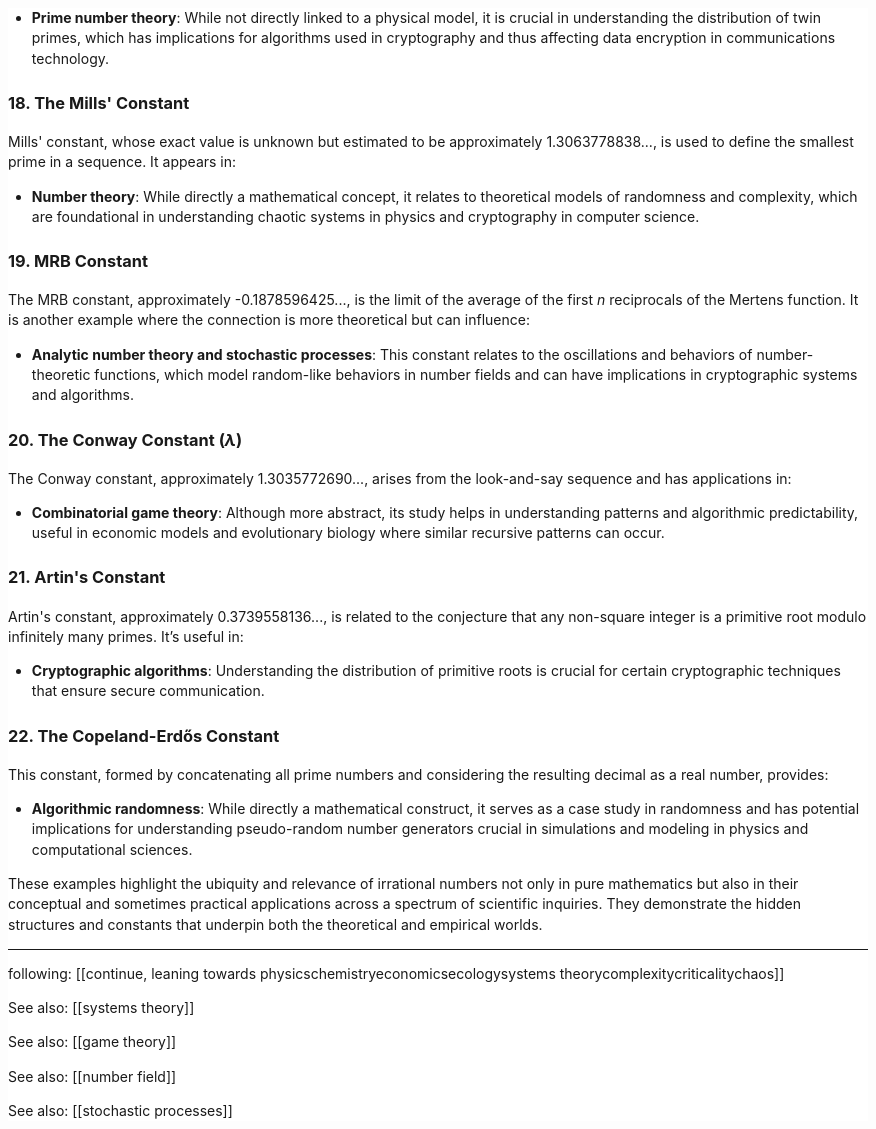 - **Prime number theory**: While not directly linked to a physical model, it is crucial in understanding the distribution of twin primes, which has implications for algorithms used in cryptography and thus affecting data encryption in communications technology.

### 18. The Mills' Constant
Mills' constant, whose exact value is unknown but estimated to be approximately 1.3063778838..., is used to define the smallest prime in a sequence. It appears in:

- **Number theory**: While directly a mathematical concept, it relates to theoretical models of randomness and complexity, which are foundational in understanding chaotic systems in physics and cryptography in computer science.

### 19. MRB Constant
The MRB constant, approximately -0.1878596425..., is the limit of the average of the first $n$ reciprocals of the Mertens function. It is another example where the connection is more theoretical but can influence:

- **Analytic number theory and stochastic processes**: This constant relates to the oscillations and behaviors of number-theoretic functions, which model random-like behaviors in number fields and can have implications in cryptographic systems and algorithms.

### 20. The Conway Constant ($\lambda$)
The Conway constant, approximately 1.3035772690..., arises from the look-and-say sequence and has applications in:

- **Combinatorial game theory**: Although more abstract, its study helps in understanding patterns and algorithmic predictability, useful in economic models and evolutionary biology where similar recursive patterns can occur.

### 21. Artin's Constant
Artin's constant, approximately 0.3739558136..., is related to the conjecture that any non-square integer is a primitive root modulo infinitely many primes. It’s useful in:

- **Cryptographic algorithms**: Understanding the distribution of primitive roots is crucial for certain cryptographic techniques that ensure secure communication.

### 22. The Copeland-Erdős Constant
This constant, formed by concatenating all prime numbers and considering the resulting decimal as a real number, provides:

- **Algorithmic randomness**: While directly a mathematical construct, it serves as a case study in randomness and has potential implications for understanding pseudo-random number generators crucial in simulations and modeling in physics and computational sciences.

These examples highlight the ubiquity and relevance of irrational numbers not only in pure mathematics but also in their conceptual and sometimes practical applications across a spectrum of scientific inquiries. They demonstrate the hidden structures and constants that underpin both the theoretical and empirical worlds.


---


following: [[continue, leaning towards physicschemistryeconomicsecologysystems theorycomplexitycriticalitychaos]]

See also: [[systems theory]]


See also: [[game theory]]


See also: [[number field]]


See also: [[stochastic processes]]